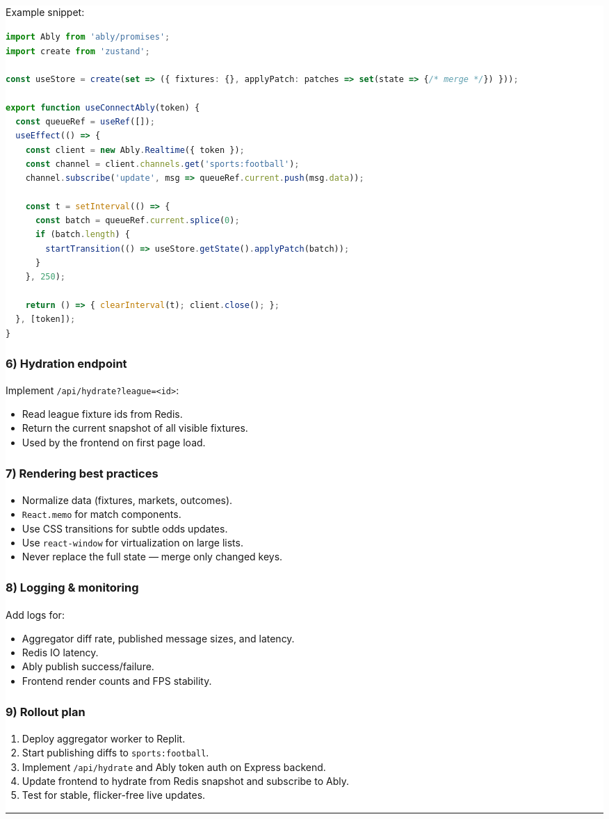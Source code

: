 Example snippet:
```ts
import Ably from 'ably/promises';
import create from 'zustand';

const useStore = create(set => ({ fixtures: {}, applyPatch: patches => set(state => {/* merge */}) }));

export function useConnectAbly(token) {
  const queueRef = useRef([]);
  useEffect(() => {
    const client = new Ably.Realtime({ token });
    const channel = client.channels.get('sports:football');
    channel.subscribe('update', msg => queueRef.current.push(msg.data));

    const t = setInterval(() => {
      const batch = queueRef.current.splice(0);
      if (batch.length) {
        startTransition(() => useStore.getState().applyPatch(batch));
      }
    }, 250);

    return () => { clearInterval(t); client.close(); };
  }, [token]);
}
```

### 6) Hydration endpoint
Implement `/api/hydrate?league=<id>`:
- Read league fixture ids from Redis.
- Return the current snapshot of all visible fixtures.
- Used by the frontend on first page load.

### 7) Rendering best practices
- Normalize data (fixtures, markets, outcomes).
- `React.memo` for match components.
- Use CSS transitions for subtle odds updates.
- Use `react-window` for virtualization on large lists.
- Never replace the full state — merge only changed keys.

### 8) Logging & monitoring
Add logs for:
- Aggregator diff rate, published message sizes, and latency.
- Redis IO latency.
- Ably publish success/failure.
- Frontend render counts and FPS stability.

### 9) Rollout plan
1. Deploy aggregator worker to Replit.
2. Start publishing diffs to `sports:football`.
3. Implement `/api/hydrate` and Ably token auth on Express backend.
4. Update frontend to hydrate from Redis snapshot and subscribe to Ably.
5. Test for stable, flicker-free live updates.

---